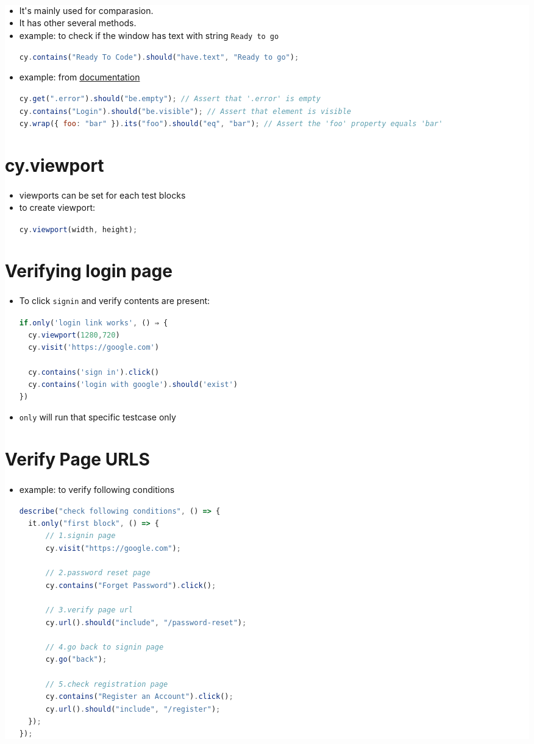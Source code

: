 - It's mainly used for comparasion.
- It has other several methods.
- example: to check if the window has text with string `Ready to go`
  ```jsx
  cy.contains("Ready To Code").should("have.text", "Ready to go");
  ```
- example: from [documentation](https://docs.cypress.io/api/commands/should#Syntax)
  ```jsx
  cy.get(".error").should("be.empty"); // Assert that '.error' is empty
  cy.contains("Login").should("be.visible"); // Assert that element is visible
  cy.wrap({ foo: "bar" }).its("foo").should("eq", "bar"); // Assert the 'foo' property equals 'bar'
  ```

# cy.viewport

- viewports can be set for each test blocks
- to create viewport:
  ```jsx
  cy.viewport(width, height);
  ```

# Verifying login page

- To click `signin` and verify contents are present:

  ```jsx
  if.only('login link works', () ⇒ {
  	cy.viewport(1280,720)
  	cy.visit('https://google.com')

  	cy.contains('sign in').click()
  	cy.contains('login with google').should('exist')
  })
  ```

- `only` will run that specific testcase only

# Verify Page URLS

- example: to verify following conditions

  ```jsx
  describe("check following conditions", () => {
  	it.only("first block", () => {
  		// 1.signin page
  		cy.visit("https://google.com");

  		// 2.password reset page
  		cy.contains("Forget Password").click();

  		// 3.verify page url
  		cy.url().should("include", "/password-reset");

  		// 4.go back to signin page
  		cy.go("back");

  		// 5.check registration page
  		cy.contains("Register an Account").click();
  		cy.url().should("include", "/register");
  	});
  });
  ```
